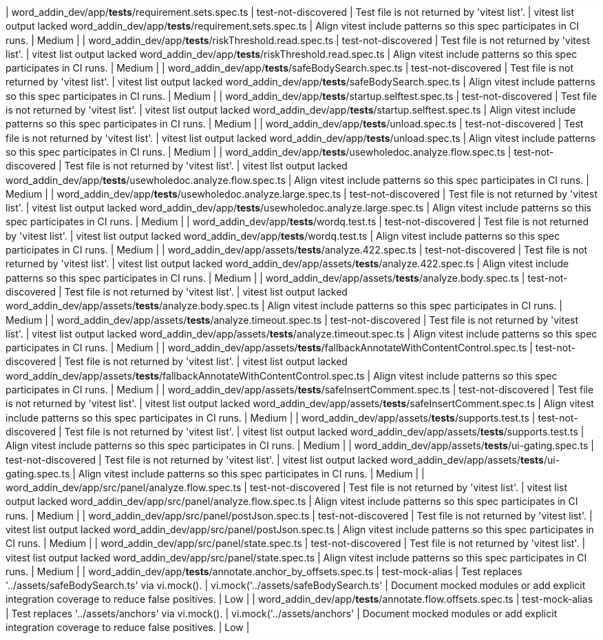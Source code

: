 | word_addin_dev/app/__tests__/requirement.sets.spec.ts | test-not-discovered | Test file is not returned by 'vitest list'. | vitest list output lacked word_addin_dev/app/__tests__/requirement.sets.spec.ts | Align vitest include patterns so this spec participates in CI runs. | Medium |
| word_addin_dev/app/__tests__/riskThreshold.read.spec.ts | test-not-discovered | Test file is not returned by 'vitest list'. | vitest list output lacked word_addin_dev/app/__tests__/riskThreshold.read.spec.ts | Align vitest include patterns so this spec participates in CI runs. | Medium |
| word_addin_dev/app/__tests__/safeBodySearch.spec.ts | test-not-discovered | Test file is not returned by 'vitest list'. | vitest list output lacked word_addin_dev/app/__tests__/safeBodySearch.spec.ts | Align vitest include patterns so this spec participates in CI runs. | Medium |
| word_addin_dev/app/__tests__/startup.selftest.spec.ts | test-not-discovered | Test file is not returned by 'vitest list'. | vitest list output lacked word_addin_dev/app/__tests__/startup.selftest.spec.ts | Align vitest include patterns so this spec participates in CI runs. | Medium |
| word_addin_dev/app/__tests__/unload.spec.ts | test-not-discovered | Test file is not returned by 'vitest list'. | vitest list output lacked word_addin_dev/app/__tests__/unload.spec.ts | Align vitest include patterns so this spec participates in CI runs. | Medium |
| word_addin_dev/app/__tests__/usewholedoc.analyze.flow.spec.ts | test-not-discovered | Test file is not returned by 'vitest list'. | vitest list output lacked word_addin_dev/app/__tests__/usewholedoc.analyze.flow.spec.ts | Align vitest include patterns so this spec participates in CI runs. | Medium |
| word_addin_dev/app/__tests__/usewholedoc.analyze.large.spec.ts | test-not-discovered | Test file is not returned by 'vitest list'. | vitest list output lacked word_addin_dev/app/__tests__/usewholedoc.analyze.large.spec.ts | Align vitest include patterns so this spec participates in CI runs. | Medium |
| word_addin_dev/app/__tests__/wordq.test.ts | test-not-discovered | Test file is not returned by 'vitest list'. | vitest list output lacked word_addin_dev/app/__tests__/wordq.test.ts | Align vitest include patterns so this spec participates in CI runs. | Medium |
| word_addin_dev/app/assets/__tests__/analyze.422.spec.ts | test-not-discovered | Test file is not returned by 'vitest list'. | vitest list output lacked word_addin_dev/app/assets/__tests__/analyze.422.spec.ts | Align vitest include patterns so this spec participates in CI runs. | Medium |
| word_addin_dev/app/assets/__tests__/analyze.body.spec.ts | test-not-discovered | Test file is not returned by 'vitest list'. | vitest list output lacked word_addin_dev/app/assets/__tests__/analyze.body.spec.ts | Align vitest include patterns so this spec participates in CI runs. | Medium |
| word_addin_dev/app/assets/__tests__/analyze.timeout.spec.ts | test-not-discovered | Test file is not returned by 'vitest list'. | vitest list output lacked word_addin_dev/app/assets/__tests__/analyze.timeout.spec.ts | Align vitest include patterns so this spec participates in CI runs. | Medium |
| word_addin_dev/app/assets/__tests__/fallbackAnnotateWithContentControl.spec.ts | test-not-discovered | Test file is not returned by 'vitest list'. | vitest list output lacked word_addin_dev/app/assets/__tests__/fallbackAnnotateWithContentControl.spec.ts | Align vitest include patterns so this spec participates in CI runs. | Medium |
| word_addin_dev/app/assets/__tests__/safeInsertComment.spec.ts | test-not-discovered | Test file is not returned by 'vitest list'. | vitest list output lacked word_addin_dev/app/assets/__tests__/safeInsertComment.spec.ts | Align vitest include patterns so this spec participates in CI runs. | Medium |
| word_addin_dev/app/assets/__tests__/supports.test.ts | test-not-discovered | Test file is not returned by 'vitest list'. | vitest list output lacked word_addin_dev/app/assets/__tests__/supports.test.ts | Align vitest include patterns so this spec participates in CI runs. | Medium |
| word_addin_dev/app/assets/__tests__/ui-gating.spec.ts | test-not-discovered | Test file is not returned by 'vitest list'. | vitest list output lacked word_addin_dev/app/assets/__tests__/ui-gating.spec.ts | Align vitest include patterns so this spec participates in CI runs. | Medium |
| word_addin_dev/app/src/panel/analyze.flow.spec.ts | test-not-discovered | Test file is not returned by 'vitest list'. | vitest list output lacked word_addin_dev/app/src/panel/analyze.flow.spec.ts | Align vitest include patterns so this spec participates in CI runs. | Medium |
| word_addin_dev/app/src/panel/postJson.spec.ts | test-not-discovered | Test file is not returned by 'vitest list'. | vitest list output lacked word_addin_dev/app/src/panel/postJson.spec.ts | Align vitest include patterns so this spec participates in CI runs. | Medium |
| word_addin_dev/app/src/panel/state.spec.ts | test-not-discovered | Test file is not returned by 'vitest list'. | vitest list output lacked word_addin_dev/app/src/panel/state.spec.ts | Align vitest include patterns so this spec participates in CI runs. | Medium |
| word_addin_dev/app/__tests__/annotate.anchor_by_offsets.spec.ts | test-mock-alias | Test replaces '../assets/safeBodySearch.ts' via vi.mock(). | vi.mock('../assets/safeBodySearch.ts' | Document mocked modules or add explicit integration coverage to reduce false positives. | Low |
| word_addin_dev/app/__tests__/annotate.flow.offsets.spec.ts | test-mock-alias | Test replaces '../assets/anchors' via vi.mock(). | vi.mock('../assets/anchors' | Document mocked modules or add explicit integration coverage to reduce false positives. | Low |